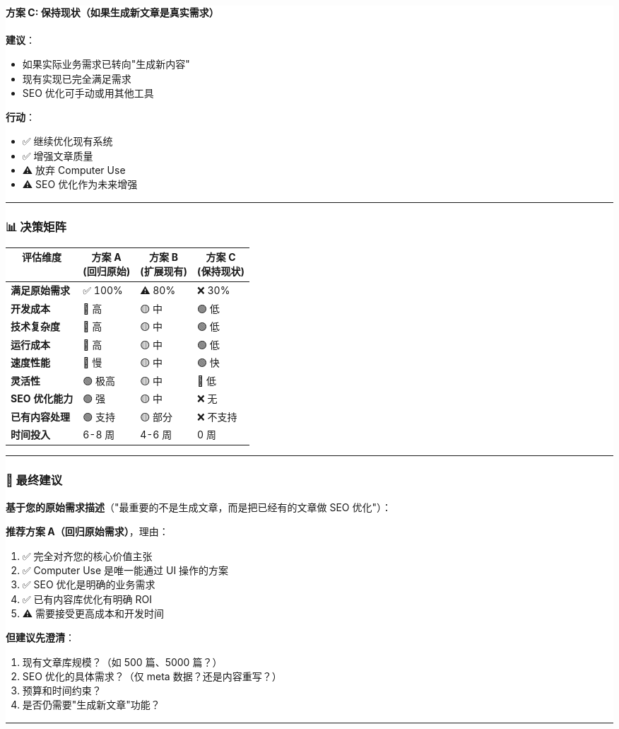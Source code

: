 
#### 方案 C: 保持现状（如果生成新文章是真实需求）

**建议**：
- 如果实际业务需求已转向"生成新内容"
- 现有实现已完全满足需求
- SEO 优化可手动或用其他工具

**行动**：
- ✅ 继续优化现有系统
- ✅ 增强文章质量
- ⚠️ 放弃 Computer Use
- ⚠️ SEO 优化作为未来增强

---

### 📊 决策矩阵

| 评估维度 | 方案 A<br>(回归原始) | 方案 B<br>(扩展现有) | 方案 C<br>(保持现状) |
|----------|---------------------|---------------------|---------------------|
| **满足原始需求** | ✅ 100% | ⚠️ 80% | ❌ 30% |
| **开发成本** | 🔴 高 | 🟡 中 | 🟢 低 |
| **技术复杂度** | 🔴 高 | 🟡 中 | 🟢 低 |
| **运行成本** | 🔴 高 | 🟡 中 | 🟢 低 |
| **速度性能** | 🔴 慢 | 🟡 中 | 🟢 快 |
| **灵活性** | 🟢 极高 | 🟡 中 | 🔴 低 |
| **SEO 优化能力** | 🟢 强 | 🟡 中 | ❌ 无 |
| **已有内容处理** | 🟢 支持 | 🟡 部分 | ❌ 不支持 |
| **时间投入** | 6-8 周 | 4-6 周 | 0 周 |

---

### 🎯 最终建议

**基于您的原始需求描述**（"最重要的不是生成文章，而是把已经有的文章做 SEO 优化"）：

**推荐方案 A（回归原始需求）**，理由：

1. ✅ 完全对齐您的核心价值主张
2. ✅ Computer Use 是唯一能通过 UI 操作的方案
3. ✅ SEO 优化是明确的业务需求
4. ✅ 已有内容库优化有明确 ROI
5. ⚠️ 需要接受更高成本和开发时间

**但建议先澄清**：
1. 现有文章库规模？（如 500 篇、5000 篇？）
2. SEO 优化的具体需求？（仅 meta 数据？还是内容重写？）
3. 预算和时间约束？
4. 是否仍需要"生成新文章"功能？

---